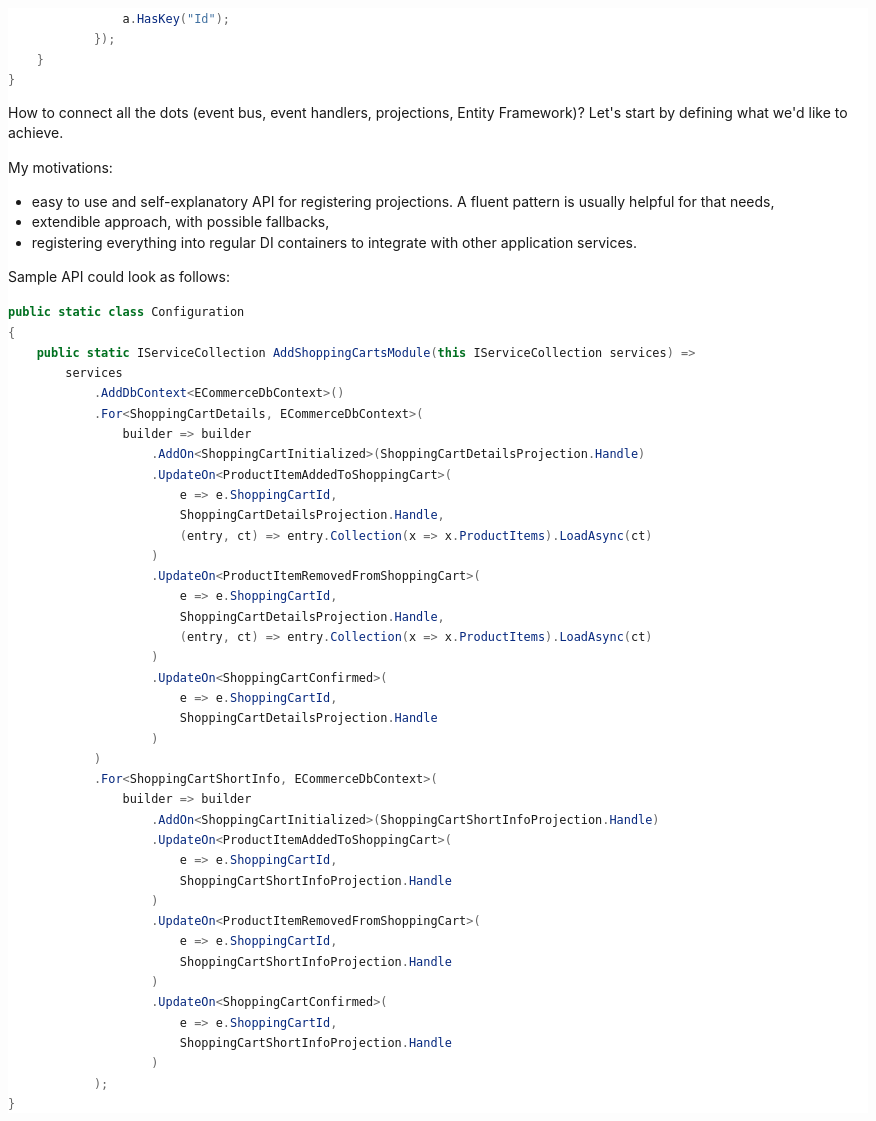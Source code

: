 ```csharp
                a.HasKey("Id");
            });
    }
}
```

How to connect all the dots (event bus, event handlers, projections, Entity Framework)? Let's start by defining what we'd like to achieve.

My motivations:
- easy to use and self-explanatory API for registering projections. A fluent pattern is usually helpful for that needs,
- extendible approach, with possible fallbacks,
- registering everything into regular DI containers to integrate with other application services.

Sample API could look as follows:

```csharp
public static class Configuration
{
    public static IServiceCollection AddShoppingCartsModule(this IServiceCollection services) => 
        services
            .AddDbContext<ECommerceDbContext>()
            .For<ShoppingCartDetails, ECommerceDbContext>(
                builder => builder
                    .AddOn<ShoppingCartInitialized>(ShoppingCartDetailsProjection.Handle)
                    .UpdateOn<ProductItemAddedToShoppingCart>(
                        e => e.ShoppingCartId,
                        ShoppingCartDetailsProjection.Handle,
                        (entry, ct) => entry.Collection(x => x.ProductItems).LoadAsync(ct)
                    )
                    .UpdateOn<ProductItemRemovedFromShoppingCart>(
                        e => e.ShoppingCartId,
                        ShoppingCartDetailsProjection.Handle,
                        (entry, ct) => entry.Collection(x => x.ProductItems).LoadAsync(ct)
                    )
                    .UpdateOn<ShoppingCartConfirmed>(
                        e => e.ShoppingCartId,
                        ShoppingCartDetailsProjection.Handle
                    )
            )
            .For<ShoppingCartShortInfo, ECommerceDbContext>(
                builder => builder
                    .AddOn<ShoppingCartInitialized>(ShoppingCartShortInfoProjection.Handle)
                    .UpdateOn<ProductItemAddedToShoppingCart>(
                        e => e.ShoppingCartId,
                        ShoppingCartShortInfoProjection.Handle
                    )
                    .UpdateOn<ProductItemRemovedFromShoppingCart>(
                        e => e.ShoppingCartId,
                        ShoppingCartShortInfoProjection.Handle
                    )
                    .UpdateOn<ShoppingCartConfirmed>(
                        e => e.ShoppingCartId,
                        ShoppingCartShortInfoProjection.Handle
                    )
            );
}
```
